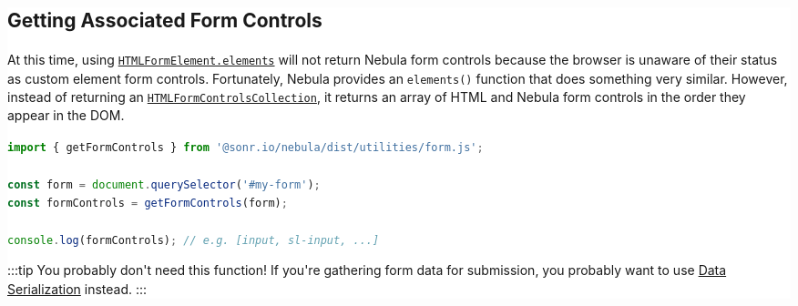 ## Getting Associated Form Controls

At this time, using [`HTMLFormElement.elements`](https://developer.mozilla.org/en-US/docs/Web/API/HTMLFormElement/elements) will not return Nebula form controls because the browser is unaware of their status as custom element form controls. Fortunately, Nebula provides an `elements()` function that does something very similar. However, instead of returning an [`HTMLFormControlsCollection`](https://developer.mozilla.org/en-US/docs/Web/API/HTMLFormControlsCollection), it returns an array of HTML and Nebula form controls in the order they appear in the DOM.

```js
import { getFormControls } from '@sonr.io/nebula/dist/utilities/form.js';

const form = document.querySelector('#my-form');
const formControls = getFormControls(form);

console.log(formControls); // e.g. [input, sl-input, ...]
```

:::tip
You probably don't need this function! If you're gathering form data for submission, you probably want to use [Data Serialization](#data-serializing) instead.
:::
